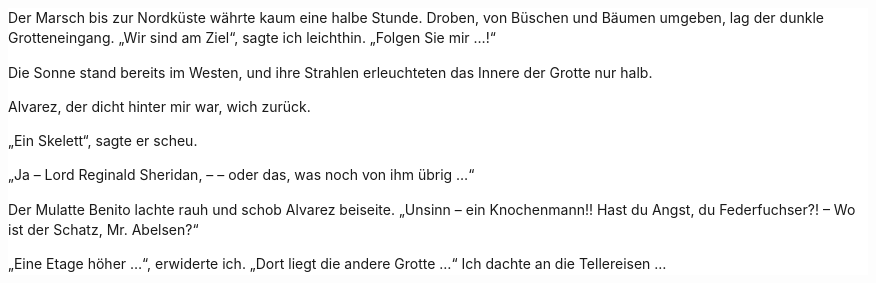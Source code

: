Der Marsch bis zur Nordküste währte kaum eine halbe Stunde. Droben, von Büschen
und Bäumen umgeben, lag der dunkle Grotteneingang. „Wir sind am Ziel“, sagte
ich leichthin. „Folgen Sie mir …!“

Die Sonne stand bereits im Westen, und ihre Strahlen erleuchteten das Innere
der Grotte nur halb.

Alvarez, der dicht hinter mir war, wich zurück.

„Ein Skelett“, sagte er scheu.

„Ja – Lord Reginald Sheridan, – – oder das, was noch von ihm übrig …“

Der Mulatte Benito lachte rauh und schob Alvarez beiseite. „Unsinn – ein
Knochenmann!! Hast du Angst, du Federfuchser?! – Wo ist der Schatz, Mr.
Abelsen?“

„Eine Etage höher …“, erwiderte ich. „Dort liegt die andere Grotte …“ Ich
dachte an die Tellereisen …


